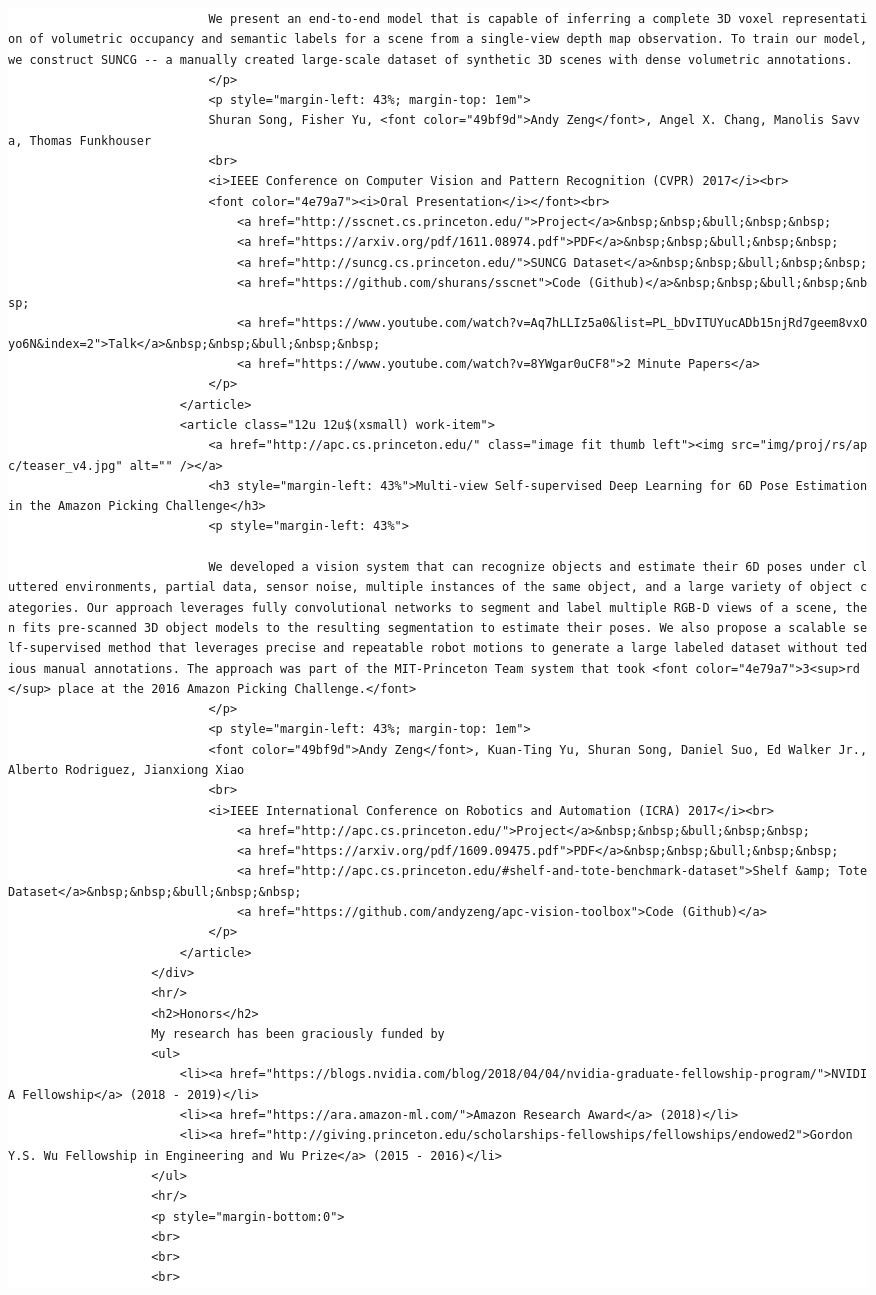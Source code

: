								We present an end-to-end model that is capable of inferring a complete 3D voxel representation of volumetric occupancy and semantic labels for a scene from a single-view depth map observation. To train our model, we construct SUNCG -- a manually created large-scale dataset of synthetic 3D scenes with dense volumetric annotations.
								</p>
								<p style="margin-left: 43%; margin-top: 1em">
								Shuran Song, Fisher Yu, <font color="49bf9d">Andy Zeng</font>, Angel X. Chang, Manolis Savva, Thomas Funkhouser
								<br>
								<i>IEEE Conference on Computer Vision and Pattern Recognition (CVPR) 2017</i><br>
								<font color="4e79a7"><i>Oral Presentation</i></font><br>
	                                <a href="http://sscnet.cs.princeton.edu/">Project</a>&nbsp;&nbsp;&bull;&nbsp;&nbsp;
									<a href="https://arxiv.org/pdf/1611.08974.pdf">PDF</a>&nbsp;&nbsp;&bull;&nbsp;&nbsp;
                                    <a href="http://suncg.cs.princeton.edu/">SUNCG Dataset</a>&nbsp;&nbsp;&bull;&nbsp;&nbsp;
                                    <a href="https://github.com/shurans/sscnet">Code (Github)</a>&nbsp;&nbsp;&bull;&nbsp;&nbsp;
									<a href="https://www.youtube.com/watch?v=Aq7hLLIz5a0&list=PL_bDvITUYucADb15njRd7geem8vxOyo6N&index=2">Talk</a>&nbsp;&nbsp;&bull;&nbsp;&nbsp;
									<a href="https://www.youtube.com/watch?v=8YWgar0uCF8">2 Minute Papers</a>
								</p>
							</article>
							<article class="12u 12u$(xsmall) work-item">
								<a href="http://apc.cs.princeton.edu/" class="image fit thumb left"><img src="img/proj/rs/apc/teaser_v4.jpg" alt="" /></a>
								<h3 style="margin-left: 43%">Multi-view Self-supervised Deep Learning for 6D Pose Estimation in the Amazon Picking Challenge</h3>
								<p style="margin-left: 43%">

								We developed a vision system that can recognize objects and estimate their 6D poses under cluttered environments, partial data, sensor noise, multiple instances of the same object, and a large variety of object categories. Our approach leverages fully convolutional networks to segment and label multiple RGB-D views of a scene, then fits pre-scanned 3D object models to the resulting segmentation to estimate their poses. We also propose a scalable self-supervised method that leverages precise and repeatable robot motions to generate a large labeled dataset without tedious manual annotations. The approach was part of the MIT-Princeton Team system that took <font color="4e79a7">3<sup>rd</sup> place at the 2016 Amazon Picking Challenge.</font> 
								</p>
								<p style="margin-left: 43%; margin-top: 1em">
								<font color="49bf9d">Andy Zeng</font>, Kuan-Ting Yu, Shuran Song, Daniel Suo, Ed Walker Jr., Alberto Rodriguez, Jianxiong Xiao
								<br>
								<i>IEEE International Conference on Robotics and Automation (ICRA) 2017</i><br>
	                                <a href="http://apc.cs.princeton.edu/">Project</a>&nbsp;&nbsp;&bull;&nbsp;&nbsp;
									<a href="https://arxiv.org/pdf/1609.09475.pdf">PDF</a>&nbsp;&nbsp;&bull;&nbsp;&nbsp;
                                    <a href="http://apc.cs.princeton.edu/#shelf-and-tote-benchmark-dataset">Shelf &amp; Tote Dataset</a>&nbsp;&nbsp;&bull;&nbsp;&nbsp;
                                    <a href="https://github.com/andyzeng/apc-vision-toolbox">Code (Github)</a>
								</p>
							</article>
						</div>
						<hr/>
						<h2>Honors</h2>
						My research has been graciously funded by
						<ul>
                            <li><a href="https://blogs.nvidia.com/blog/2018/04/04/nvidia-graduate-fellowship-program/">NVIDIA Fellowship</a> (2018 - 2019)</li>
                            <li><a href="https://ara.amazon-ml.com/">Amazon Research Award</a> (2018)</li>
							<li><a href="http://giving.princeton.edu/scholarships-fellowships/fellowships/endowed2">Gordon Y.S. Wu Fellowship in Engineering and Wu Prize</a> (2015 - 2016)</li>
	                	</ul>
						<hr/>
						<p style="margin-bottom:0">
						<br>
						<br>
						<br>